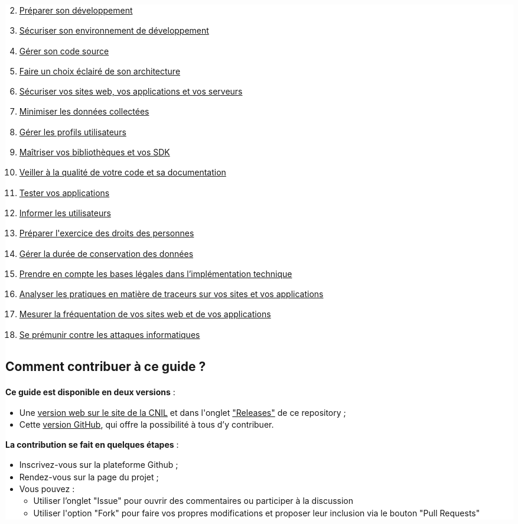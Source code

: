 2. [Préparer son développement](#Fiche_n°2%c2%a0:_Préparer_son_développement)

3. [Sécuriser son environnement de développement](#Fiche_n°3%c2%a0:_Sécuriser_son_environnement_de_développement)

4. [Gérer son code source](#Fiche_n°4%c2%a0:_Gérer_son_code_source)

5. [Faire un choix éclairé de son architecture](#Fiche_n°5%c2%a0:_Faire_un_choix_éclairé_de_son_architecture)

6. [Sécuriser vos sites web, vos applications et vos serveurs](#Fiche_n°6%c2%a0:_Sécuriser_vos_sites_web,_vos_applications_et_vos_serveurs)

7. [Minimiser les données collectées](#Fiche_n°7%c2%a0:_Minimiser_les_données_collectées)

8. [Gérer les profils utilisateurs](#Fiche_n°8%c2%a0:_Gérer_les_utilisateurs)

9. [Maîtriser vos bibliothèques et vos SDK](#Fiche_n°9%c2%a0:_Maîtriser_vos_bibliothèques_et_vos_SDK)

10. [Veiller à la qualité de votre code et sa documentation](#Fiche_n°10%c2%a0:_Veiller_à_la_qualité_de_votre_code_et_sa_documentation)

11. [Tester vos applications](#Fiche_n°11%c2%a0:_Tester_vos_applications)

12. [Informer les utilisateurs](#Fiche_n°12%c2%a0:_Informer_les_personnes)

13. [Préparer l'exercice des droits des personnes](#Fiche_n°13%c2%a0:_Préparer_l’exercice_des_droits_des_personnes)

14. [Gérer la durée de conservation des données](#Fiche_n°14%c2%a0:_Gérer_la_durée_de_conservation_des_données)

15. [Prendre en compte les bases légales dans l’implémentation technique ](#Fiche_n°15%c2%a0:_Prendre_en_compte_les_bases_légales_dans_l’implémentation_technique)

16. [Analyser les pratiques en matière de traceurs sur vos sites et vos applications](#Fiche_n°16%c2%a0:_Analyser_les_traceurs)

17. [Mesurer la fréquentation de vos sites web et de vos applications](#Fiche_n°17%c2%a0:_Mesurer_la_fréquentation_de_vos_sites_web_et_de_vos_applications)

18. [Se prémunir contre les attaques informatiques](#Fiche_n°18%c2%a0:_Se_prémunir_contre_les_attaques_informatiques)

## Comment contribuer à ce guide ?

**Ce guide est disponible en deux versions** :

* Une [version web sur le site de la CNIL](https://cnil.fr/developpeur) et dans l'onglet ["Releases"](https://github.com/LINCnil/Guide-RGPD-du-developpeur/releases) de ce repository ;
* Cette [version GitHub](https://github.com/LINCnil/Guide-RGPD-du-developpeur), qui offre la possibilité à tous d’y contribuer.

**La contribution se fait en quelques étapes** :

* Inscrivez-vous sur la plateforme Github ;
* Rendez-vous sur la page du projet ;
* Vous pouvez :
    * Utiliser l’onglet "Issue" pour ouvrir des commentaires ou participer à la discussion
    * Utiliser l'option "Fork" pour faire vos propres modifications et proposer leur inclusion via le bouton "Pull Requests"
